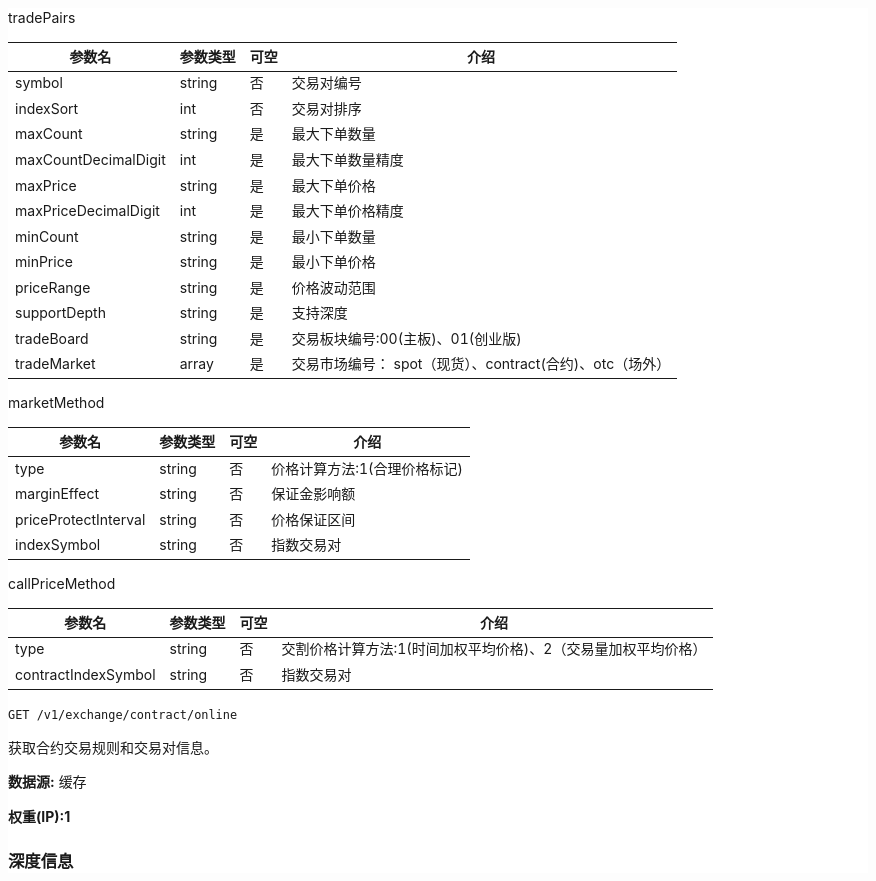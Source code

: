 tradePairs

|  参数名   | 参数类型  |可空|介绍|
|  ----  | ----  |----  |----  |
| symbol  | string | 否 | 交易对编号 |
| indexSort  | int | 否 | 交易对排序 |
| maxCount  | string | 是 | 最大下单数量 |
| maxCountDecimalDigit  | int | 是 | 最大下单数量精度 |
| maxPrice  | string | 是 | 最大下单价格 |
| maxPriceDecimalDigit  | int | 是 | 最大下单价格精度 |
| minCount  | string | 是 | 最小下单数量 |
| minPrice  | string | 是 | 最小下单价格 |
| priceRange  | string | 是 | 价格波动范围 |
| supportDepth  | string | 是 | 支持深度 |
| tradeBoard  | string | 是 | 交易板块编号:00(主板)、01(创业版) |
| tradeMarket  | array | 是 | 交易市场编号： spot（现货）、contract(合约)、otc（场外）|

marketMethod

|  参数名   | 参数类型  |可空|介绍|
|  ----  | ----  |----  |----  |
| type  | string | 否 | 价格计算方法:1(合理价格标记) |
| marginEffect  | string | 否 | 保证金影响额 |
| priceProtectInterval  | string | 否 | 价格保证区间 |
| indexSymbol  | string | 否 | 指数交易对 |

callPriceMethod

|  参数名   | 参数类型  |可空|介绍|
|  ----  | ----  |----  |----  |
| type  | string | 否 | 交割价格计算方法:1(时间加权平均价格)、2（交易量加权平均价格） |
| contractIndexSymbol  | string | 否 | 指数交易对 |

```
GET /v1/exchange/contract/online
```

获取合约交易规则和交易对信息。

**数据源:** 缓存

**权重(IP):1**

### 深度信息  

